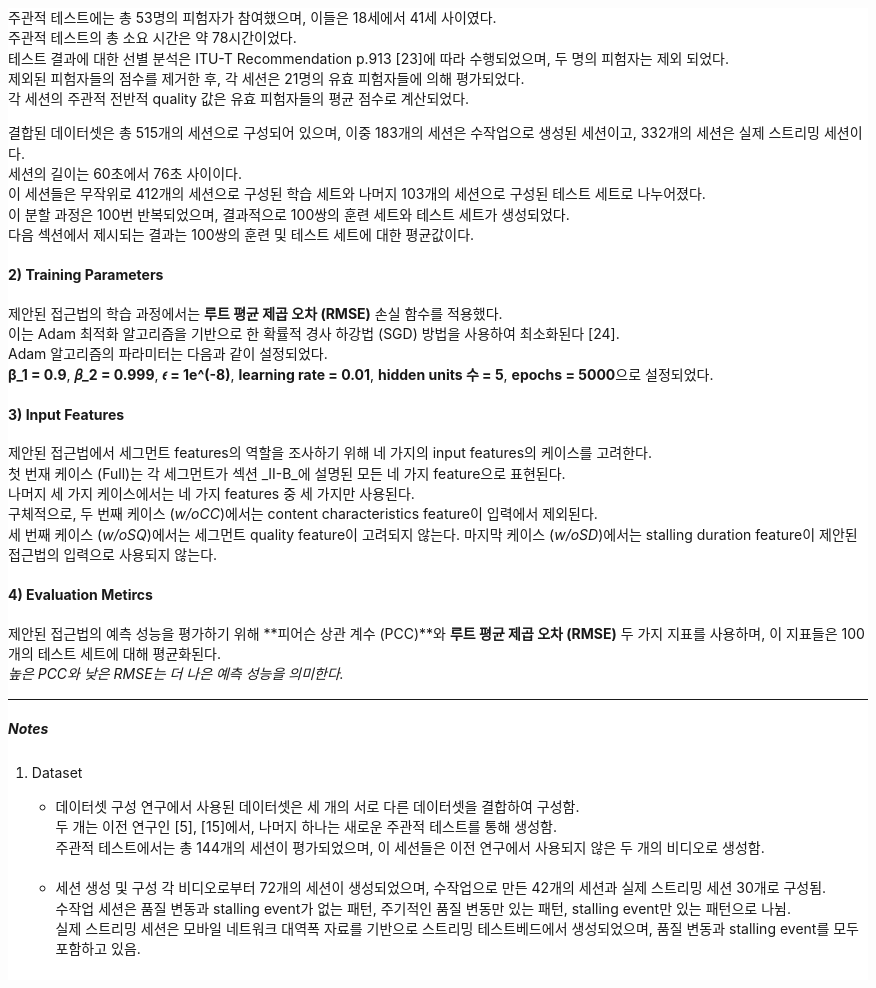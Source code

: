 주관적 테스트에는 총 53명의 피험자가 참여했으며, 이들은 18세에서 41세 사이였다.  
주관적 테스트의 총 소요 시간은 약 78시간이었다.  
테스트 결과에 대한 선별 분석은 ITU-T Recommendation p.913 [23]에 따라 수행되었으며, 두 명의 피험자는 제외 되었다.  
제외된 피험자들의 점수를 제거한 후, 각 세션은 21명의 유효 피험자들에 의해 평가되었다.  
각 세션의 주관적 전반적 quality 값은 유효 피험자들의 평균 점수로 계산되었다.  

결합된 데이터셋은 총 515개의 세션으로 구성되어 있으며, 이중 183개의 세션은 수작업으로 생성된 세션이고, 332개의 세션은 실제 스트리밍 세션이다.  
세션의 길이는 60초에서 76초 사이이다.  
이 세션들은 무작위로 412개의 세션으로 구성된 학습 세트와 나머지 103개의 세션으로 구성된 테스트 세트로 나누어졌다.  
이 분할 과정은 100번 반복되었으며, 결과적으로 100쌍의 훈련 세트와 테스트 세트가 생성되었다.  
다음 섹션에서 제시되는 결과는 100쌍의 훈련 및 테스트 세트에 대한 평균값이다.  



#### 2) Training Parameters

제안된 접근법의 학습 과정에서는 **루트 평균 제곱 오차 (RMSE)** 손실 함수를 적용했다.  
이는 Adam 최적화 알고리즘을 기반으로 한 확률적 경사 하강법 (SGD) 방법을 사용하여 최소화된다 [24].  
Adam 알고리즘의 파라미터는 다음과 같이 설정되었다.  
**β_1 = 0.9**, **𝛽_2 = 0.999**, **𝜖 = 1e^(-8)**, **learning rate = 0.01**, **hidden units 수 = 5**, **epochs = 5000**으로 설정되었다.  


#### 3) Input Features

제안된 접근법에서 세그먼트 features의 역할을 조사하기 위해 네 가지의 input features의 케이스를 고려한다.  
첫 번재 케이스 (Full)는 각 세그먼트가 섹션 _II-B_에 설명된 모든 네 가지 feature으로 표현된다.  
나머지 세 가지 케이스에서는 네 가지 features 중 세 가지만 사용된다.  
구체적으로, 두 번째 케이스 (_w/oCC_)에서는 content characteristics feature이 입력에서 제외된다.  
세 번째 케이스 (_w/oSQ_)에서는 세그먼트 quality feature이 고려되지 않는다. 마지막 케이스 (_w/oSD_)에서는 stalling duration feature이 제안된 접근법의 입력으로 사용되지 않는다.  


#### 4) Evaluation Metircs

제안된 접근법의 예측 성능을 평가하기 위해 **피어슨 상관 계수 (PCC)**와 **루트 평균 제곱 오차 (RMSE)** 두 가지 지표를 사용하며, 이 지표들은 100개의 테스트 세트에 대해 평균화된다.  
_높은 PCC와 낮은 RMSE는 더 나은 예측 성능을 의미한다._


---

##### Notes

1) Dataset

   * 데이터셋 구성
     연구에서 사용된 데이터셋은 세 개의 서로 다른 데이터셋을 결합하여 구성함.  
     두 개는 이전 연구인 [5], [15]에서, 나머지 하나는 새로운 주관적 테스트를 통해 생성함.  
     주관적 테스트에서는 총 144개의 세션이 평가되었으며, 이 세션들은 이전 연구에서 사용되지 않은 두 개의 비디오로 생성함.  
   <br>
   
   * 세션 생성 및 구성
     각 비디오로부터 72개의 세션이 생성되었으며, 수작업으로 만든 42개의 세션과 실제 스트리밍 세션 30개로 구성됨.  
     수작업 세션은 품질 변동과 stalling event가 없는 패턴, 주기적인 품질 변동만 있는 패턴, stalling event만 있는 패턴으로 나뉨.  
     실제 스트리밍 세션은 모바일 네트워크 대역폭 자료를 기반으로 스트리밍 테스트베드에서 생성되었으며, 품질 변동과 stalling event를 모두 포함하고 있음.  
   <br>
   
